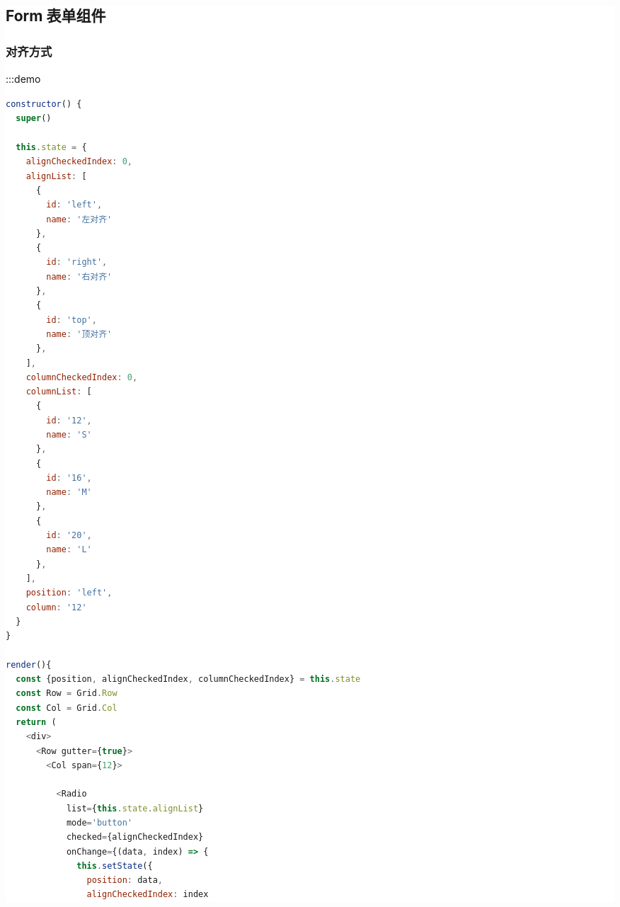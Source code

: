 ## Form 表单组件

### 对齐方式

:::demo

```js
constructor() {
  super()

  this.state = {
    alignCheckedIndex: 0,
    alignList: [
      {
        id: 'left',
        name: '左对齐'
      },
      {
        id: 'right',
        name: '右对齐'
      },
      {
        id: 'top',
        name: '顶对齐'
      },
    ],
    columnCheckedIndex: 0,
    columnList: [
      {
        id: '12',
        name: 'S'
      },
      {
        id: '16',
        name: 'M'
      },
      {
        id: '20',
        name: 'L'
      },
    ],
    position: 'left',
    column: '12'
  }
}

render(){
  const {position, alignCheckedIndex, columnCheckedIndex} = this.state
  const Row = Grid.Row
  const Col = Grid.Col
  return (
    <div>
      <Row gutter={true}>
        <Col span={12}>

          <Radio
            list={this.state.alignList}
            mode='button'
            checked={alignCheckedIndex}
            onChange={(data, index) => {
              this.setState({
                position: data,
                alignCheckedIndex: index
```